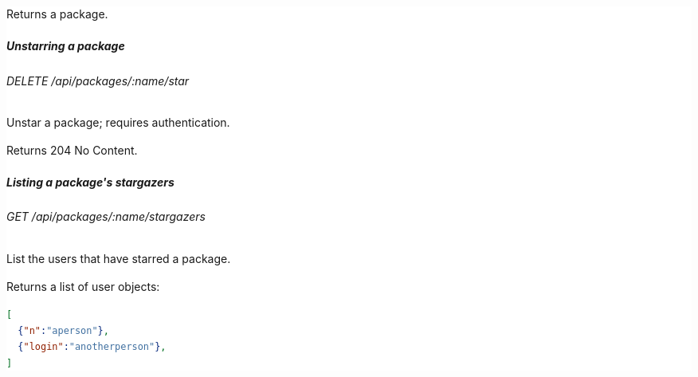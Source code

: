 Returns a package.

##### Unstarring a package

###### DELETE /api/packages/:name/star

Unstar a package; requires authentication.

Returns 204 No Content.

##### Listing a package's stargazers

###### GET /api/packages/:name/stargazers

List the users that have starred a package.

Returns a list of user objects:

```json
[
  {"n":"aperson"},
  {"login":"anotherperson"},
]
```
